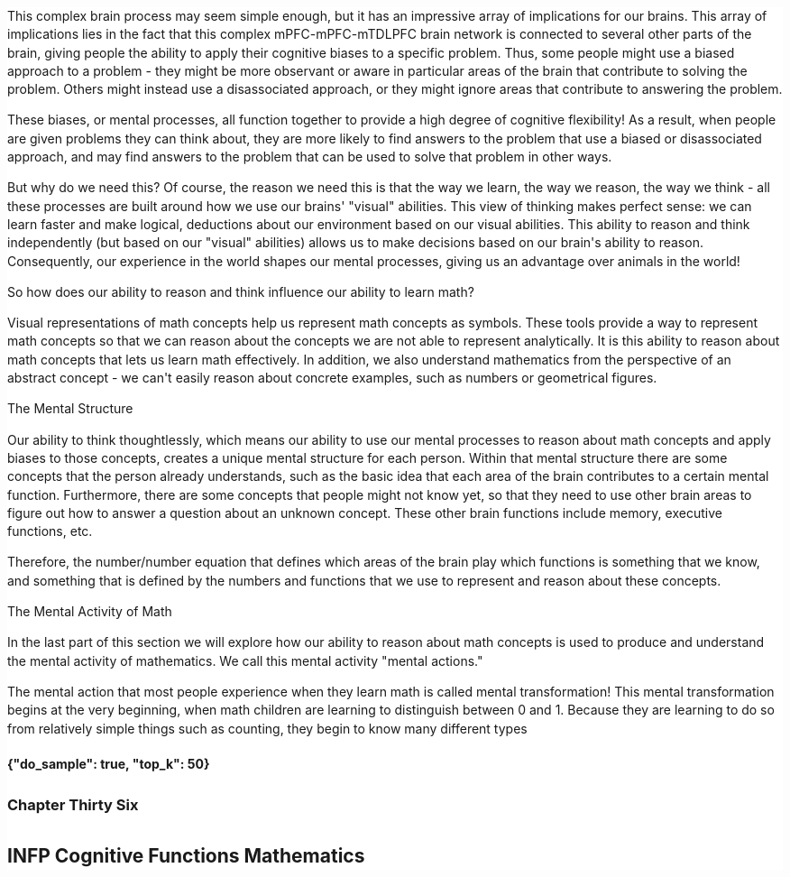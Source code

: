 This complex brain process may seem simple enough, but it has an impressive array of implications for our brains. This array of implications lies in the fact that this complex mPFC-mPFC-mTDLPFC brain network is connected to several other parts of the brain, giving people the ability to apply their cognitive biases to a specific problem. Thus, some people might use a biased approach to a problem - they might be more observant or aware in particular areas of the brain that contribute to solving the problem. Others might instead use a disassociated approach, or they might ignore areas that contribute to answering the problem.

These biases, or mental processes, all function together to provide a high degree of cognitive flexibility! As a result, when people are given problems they can think about, they are more likely to find answers to the problem that use a biased or disassociated approach, and may find answers to the problem that can be used to solve that problem in other ways.

But why do we need this? Of course, the reason we need this is that the way we learn, the way we reason, the way we think - all these processes are built around how we use our brains' "visual" abilities. This view of thinking makes perfect sense: we can learn faster and make logical, deductions about our environment based on our visual abilities. This ability to reason and think independently (but based on our "visual" abilities) allows us to make decisions based on our brain's ability to reason. Consequently, our experience in the world shapes our mental processes, giving us an advantage over animals in the world!

So how does our ability to reason and think influence our ability to learn math?

Visual representations of math concepts help us represent math concepts as symbols. These tools provide a way to represent math concepts so that we can reason about the concepts we are not able to represent analytically. It is this ability to reason about math concepts that lets us learn math effectively. In addition, we also understand mathematics from the perspective of an abstract concept - we can't easily reason about concrete examples, such as numbers or geometrical figures.

The Mental Structure

Our ability to think thoughtlessly, which means our ability to use our mental processes to reason about math concepts and apply biases to those concepts, creates a unique mental structure for each person. Within that mental structure there are some concepts that the person already understands, such as the basic idea that each area of the brain contributes to a certain mental function. Furthermore, there are some concepts that people might not know yet, so that they need to use other brain areas to figure out how to answer a question about an unknown concept. These other brain functions include memory, executive functions, etc.

Therefore, the number/number equation that defines which areas of the brain play which functions is something that we know, and something that is defined by the numbers and functions that we use to represent and reason about these concepts.

The Mental Activity of Math

In the last part of this section we will explore how our ability to reason about math concepts is used to produce and understand the mental activity of mathematics. We call this mental activity "mental actions."

The mental action that most people experience when they learn math is called mental transformation! This mental transformation begins at the very beginning, when math children are learning to distinguish between 0 and 1. Because they are learning to do so from relatively simple things such as counting, they begin to know many different types


#### {"do_sample": true, "top_k": 50}
### Chapter Thirty Six
## INFP Cognitive Functions Mathematics
